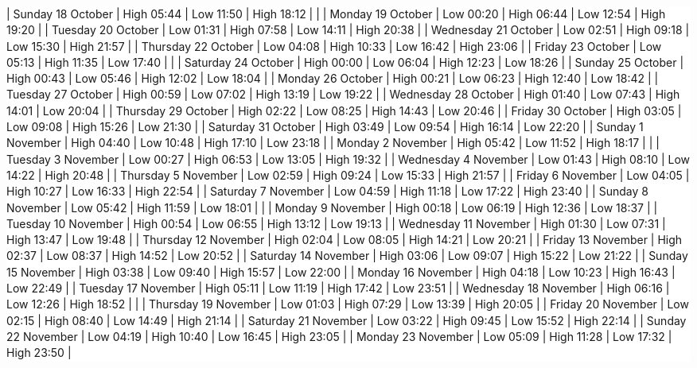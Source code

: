 | Sunday 18 October | High 05:44 | Low 11:50 | High 18:12 |  | 
| Monday 19 October | Low 00:20 | High 06:44 | Low 12:54 | High 19:20 | 
| Tuesday 20 October | Low 01:31 | High 07:58 | Low 14:11 | High 20:38 | 
| Wednesday 21 October | Low 02:51 | High 09:18 | Low 15:30 | High 21:57 | 
| Thursday 22 October | Low 04:08 | High 10:33 | Low 16:42 | High 23:06 | 
| Friday 23 October | Low 05:13 | High 11:35 | Low 17:40 |  | 
| Saturday 24 October | High 00:00 | Low 06:04 | High 12:23 | Low 18:26 | 
| Sunday 25 October | High 00:43 | Low 05:46 | High 12:02 | Low 18:04 | 
| Monday 26 October | High 00:21 | Low 06:23 | High 12:40 | Low 18:42 | 
| Tuesday 27 October | High 00:59 | Low 07:02 | High 13:19 | Low 19:22 | 
| Wednesday 28 October | High 01:40 | Low 07:43 | High 14:01 | Low 20:04 | 
| Thursday 29 October | High 02:22 | Low 08:25 | High 14:43 | Low 20:46 | 
| Friday 30 October | High 03:05 | Low 09:08 | High 15:26 | Low 21:30 | 
| Saturday 31 October | High 03:49 | Low 09:54 | High 16:14 | Low 22:20 | 
| Sunday 1 November | High 04:40 | Low 10:48 | High 17:10 | Low 23:18 | 
| Monday 2 November | High 05:42 | Low 11:52 | High 18:17 |  | 
| Tuesday 3 November | Low 00:27 | High 06:53 | Low 13:05 | High 19:32 | 
| Wednesday 4 November | Low 01:43 | High 08:10 | Low 14:22 | High 20:48 | 
| Thursday 5 November | Low 02:59 | High 09:24 | Low 15:33 | High 21:57 | 
| Friday 6 November | Low 04:05 | High 10:27 | Low 16:33 | High 22:54 | 
| Saturday 7 November | Low 04:59 | High 11:18 | Low 17:22 | High 23:40 | 
| Sunday 8 November | Low 05:42 | High 11:59 | Low 18:01 |  | 
| Monday 9 November | High 00:18 | Low 06:19 | High 12:36 | Low 18:37 | 
| Tuesday 10 November | High 00:54 | Low 06:55 | High 13:12 | Low 19:13 | 
| Wednesday 11 November | High 01:30 | Low 07:31 | High 13:47 | Low 19:48 | 
| Thursday 12 November | High 02:04 | Low 08:05 | High 14:21 | Low 20:21 | 
| Friday 13 November | High 02:37 | Low 08:37 | High 14:52 | Low 20:52 | 
| Saturday 14 November | High 03:06 | Low 09:07 | High 15:22 | Low 21:22 | 
| Sunday 15 November | High 03:38 | Low 09:40 | High 15:57 | Low 22:00 | 
| Monday 16 November | High 04:18 | Low 10:23 | High 16:43 | Low 22:49 | 
| Tuesday 17 November | High 05:11 | Low 11:19 | High 17:42 | Low 23:51 | 
| Wednesday 18 November | High 06:16 | Low 12:26 | High 18:52 |  | 
| Thursday 19 November | Low 01:03 | High 07:29 | Low 13:39 | High 20:05 | 
| Friday 20 November | Low 02:15 | High 08:40 | Low 14:49 | High 21:14 | 
| Saturday 21 November | Low 03:22 | High 09:45 | Low 15:52 | High 22:14 | 
| Sunday 22 November | Low 04:19 | High 10:40 | Low 16:45 | High 23:05 | 
| Monday 23 November | Low 05:09 | High 11:28 | Low 17:32 | High 23:50 | 